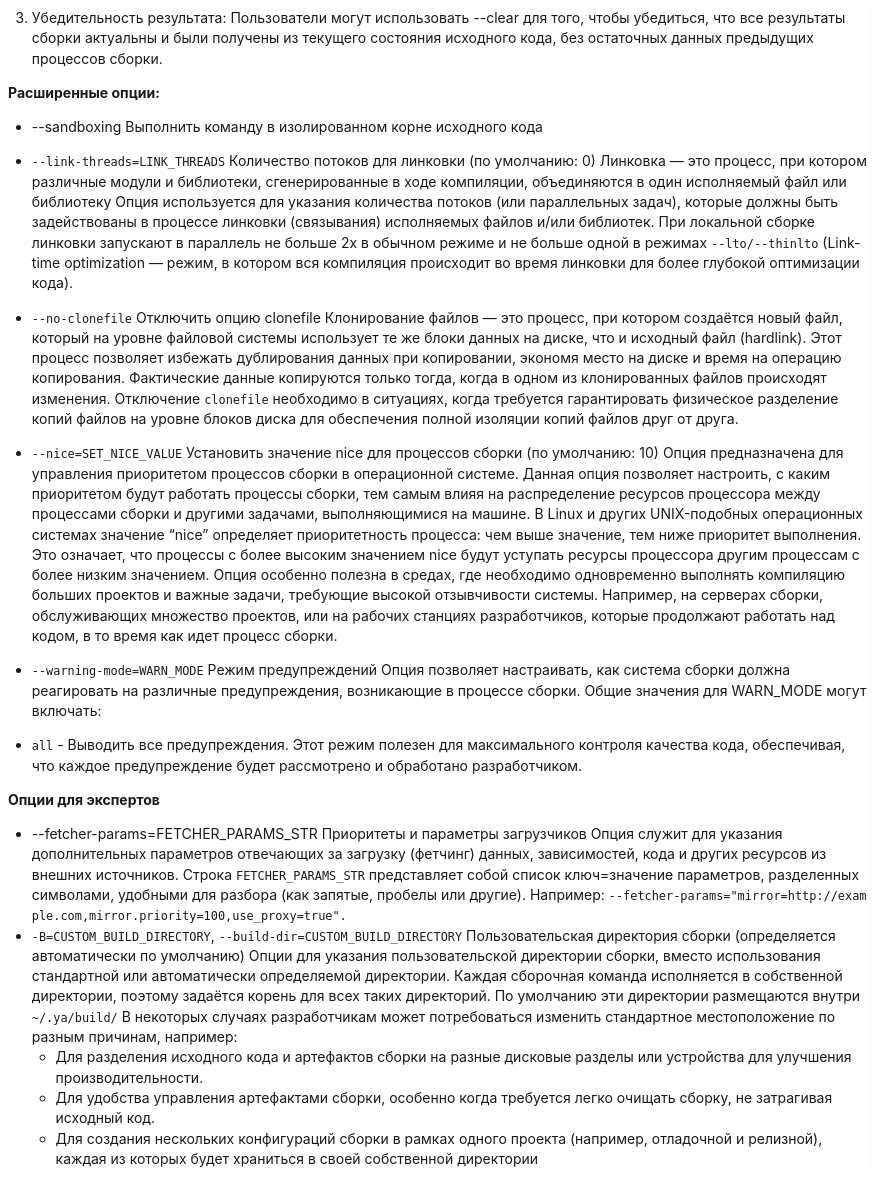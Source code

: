   3. Убедительность результата: Пользователи могут использовать --clear для того, чтобы убедиться, что все результаты сборки актуальны и были получены из текущего состояния исходного кода, без остаточных данных предыдущих процессов сборки.

**Расширенные опции:**

* --sandboxing Выполнить команду в изолированном корне исходного кода

* `--link-threads=LINK_THREADS` Количество потоков для линковки (по умолчанию: 0)
  Линковка — это процесс, при котором различные модули и библиотеки, сгенерированные в ходе компиляции, объединяются в один исполняемый файл или библиотеку
  Опция  используется для указания количества потоков (или параллельных задач), которые должны быть задействованы в процессе линковки (связывания) исполняемых файлов и/или библиотек.
  При локальной сборке линковки запускают в параллель не больше 2х в обычном режиме и не больше одной в режимах `--lto/--thinlto` (Link-time optimization — режим, в котором вся компиляция происходит во время линковки для более глубокой оптимизации кода).

* `--no-clonefile` Отключить опцию clonefile
  Клонирование файлов — это процесс, при котором создаётся новый файл, который на уровне файловой системы использует те же блоки данных на диске, что и исходный файл (hardlink). Этот процесс позволяет избежать дублирования данных при копировании, экономя место на диске и время на операцию копирования. Фактические данные копируются только тогда, когда в одном из клонированных файлов происходят изменения.
  Отключение `clonefile` необходимо в ситуациях, когда требуется гарантировать физическое разделение копий файлов на уровне блоков диска для обеспечения полной изоляции копий файлов друг от друга.

* `--nice=SET_NICE_VALUE` Установить значение nice для процессов сборки (по умолчанию: 10)
  Опция  предназначена для управления приоритетом процессов сборки в операционной системе. Данная опция позволяет настроить, с каким приоритетом будут работать процессы сборки, тем самым влияя на распределение ресурсов процессора между процессами сборки и другими задачами, выполняющимися на машине.
  В Linux и других UNIX-подобных операционных системах значение “nice” определяет приоритетность процесса: чем выше значение, тем ниже приоритет выполнения. Это означает, что процессы с более высоким значением nice будут уступать ресурсы процессора другим процессам с более низким значением.
  Опция особенно полезна в средах, где необходимо одновременно выполнять компиляцию больших проектов и важные задачи, требующие высокой отзывчивости системы. Например, на серверах сборки, обслуживающих множество проектов, или на рабочих станциях разработчиков, которые продолжают работать над кодом, в то время как идет процесс сборки.

* `--warning-mode=WARN_MODE` Режим предупреждений
  Опция позволяет настраивать, как система сборки должна реагировать на различные предупреждения, возникающие в процессе сборки.
  Общие значения для WARN_MODE могут включать:

* `all` - Выводить все предупреждения. Этот режим полезен для максимального контроля качества кода, обеспечивая, что каждое предупреждение будет рассмотрено и обработано разработчиком.

**Опции для экспертов**

* --fetcher-params=FETCHER_PARAMS_STR Приоритеты и параметры загрузчиков
  Опция служит для указания дополнительных параметров  отвечающих за загрузку (фетчинг) данных, зависимостей, кода и других ресурсов из внешних источников.
  Строка `FETCHER_PARAMS_STR`  представляет собой список ключ=значение параметров, разделенных символами, удобными для разбора (как запятые, пробелы или другие).
  Например: `--fetcher-params="mirror=http://example.com,mirror.priority=100,use_proxy=true".`
* `-B=CUSTOM_BUILD_DIRECTORY`, `--build-dir=CUSTOM_BUILD_DIRECTORY` Пользовательская директория сборки (определяется автоматически по умолчанию)
  Опции для указания пользовательской директории сборки, вместо использования стандартной или автоматически определяемой директории. Каждая сборочная команда исполняется в собственной директории, поэтому задаётся корень для всех таких директорий. По умолчанию эти директории размещаются внутри `~/.ya/build/`
  В некоторых случаях разработчикам может потребоваться изменить стандартное местоположение по разным причинам, например:
  * Для разделения исходного кода и артефактов сборки на разные дисковые разделы или устройства для улучшения производительности.
  * Для удобства управления артефактами сборки, особенно когда требуется легко очищать сборку, не затрагивая исходный код.
  * Для создания нескольких конфигураций сборки в рамках одного проекта (например, отладочной и релизной), каждая из которых будет храниться в своей собственной директории